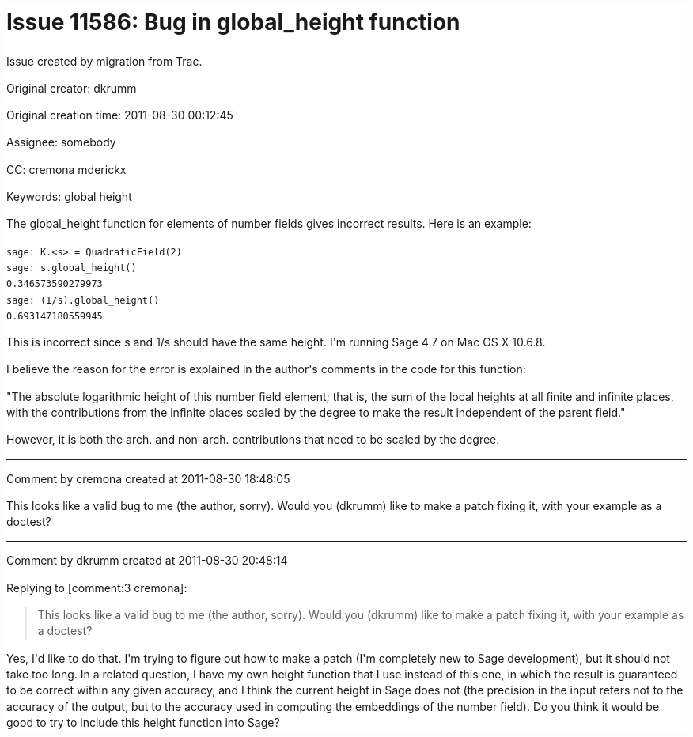 # Issue 11586: Bug in global_height function

Issue created by migration from Trac.

Original creator: dkrumm

Original creation time: 2011-08-30 00:12:45

Assignee: somebody

CC:  cremona mderickx

Keywords: global height

The global_height function for elements of number fields gives incorrect results. Here is an example:


```
sage: K.<s> = QuadraticField(2)
sage: s.global_height()
0.346573590279973
sage: (1/s).global_height()
0.693147180559945
```


This is incorrect since s and 1/s should have the same height. I'm running Sage 4.7 on Mac OS X 10.6.8.

I believe the reason for the error is explained in the author's comments in the code for this function:

"The absolute logarithmic height of this number field element; that is, the sum of the local heights at all finite and infinite places, with the contributions from the infinite places scaled by the degree to make the result independent of the parent field."

However, it is both the arch. and non-arch. contributions that need to be scaled by the degree.


---

Comment by cremona created at 2011-08-30 18:48:05

This looks like a valid bug to me (the author, sorry).  Would you (dkrumm) like to make a patch fixing it, with your example as a doctest?


---

Comment by dkrumm created at 2011-08-30 20:48:14

Replying to [comment:3 cremona]:
> This looks like a valid bug to me (the author, sorry).  Would you (dkrumm) like to make a patch fixing it, with your example as a doctest?

Yes, I'd like to do that. I'm trying to figure out how to make a patch (I'm completely new to Sage development), but it should not take too long. In a related question, I have my own height function that I use instead of this one, in which the result is guaranteed to be correct within any given accuracy, and I think the current height in Sage does not (the precision in the input refers not to the accuracy of the output, but to the accuracy used in computing the embeddings of the number field). Do you think it would be good to try to include this height function into Sage?

